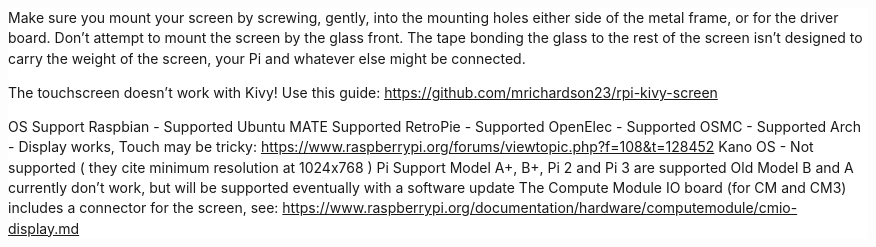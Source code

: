 Make sure you mount your screen by screwing, gently, into the mounting holes either side of the metal frame, or for the driver board. Don’t attempt to mount the screen by the glass front. The tape bonding the glass to the rest of the screen isn’t designed to carry the weight of the screen, your Pi and whatever else might be connected.

The touchscreen doesn’t work with Kivy!
Use this guide: https://github.com/mrichardson23/rpi-kivy-screen

OS Support
Raspbian - Supported
Ubuntu MATE Supported
RetroPie - Supported
OpenElec - Supported
OSMC - Supported
Arch - Display works, Touch may be tricky: https://www.raspberrypi.org/forums/viewtopic.php?f=108&t=128452
Kano OS - Not supported ( they cite minimum resolution at 1024x768 )
Pi Support
Model A+, B+, Pi 2 and Pi 3 are supported
Old Model B and A currently don’t work, but will be supported eventually with a software update
The Compute Module IO board (for CM and CM3) includes a connector for the screen, see: https://www.raspberrypi.org/documentation/hardware/computemodule/cmio-display.md
